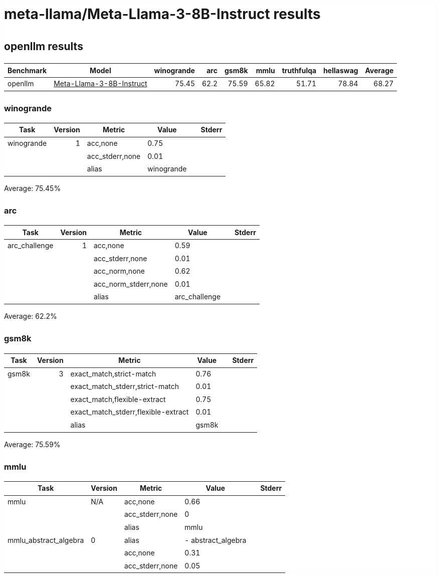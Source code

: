 # meta-llama/Meta-Llama-3-8B-Instruct results

## openllm results 

 |Benchmark|                                        Model                                         |winogrande|arc |gsm8k|mmlu |truthfulqa|hellaswag|Average|
|---------|--------------------------------------------------------------------------------------|---------:|---:|----:|----:|---------:|--------:|------:|
|openllm  |[Meta-Llama-3-8B-Instruct](https://huggingface.co/meta-llama/Meta-Llama-3-8B-Instruct)|     75.45|62.2|75.59|65.82|     51.71|    78.84|  68.27|

### winogrande
|   Task   |Version|    Metric     |  Value   |   |Stderr|
|----------|------:|---------------|----------|---|------|
|winogrande|      1|acc,none       |      0.75|   |      |
|          |       |acc_stderr,none|      0.01|   |      |
|          |       |alias          |winogrande|   |      |

Average: 75.45%

### arc
|    Task     |Version|       Metric       |    Value    |   |Stderr|
|-------------|------:|--------------------|-------------|---|------|
|arc_challenge|      1|acc,none            |         0.59|   |      |
|             |       |acc_stderr,none     |         0.01|   |      |
|             |       |acc_norm,none       |         0.62|   |      |
|             |       |acc_norm_stderr,none|         0.01|   |      |
|             |       |alias               |arc_challenge|   |      |

Average: 62.2%

### gsm8k
|Task |Version|              Metric               |Value|   |Stderr|
|-----|------:|-----------------------------------|-----|---|------|
|gsm8k|      3|exact_match,strict-match           | 0.76|   |      |
|     |       |exact_match_stderr,strict-match    | 0.01|   |      |
|     |       |exact_match,flexible-extract       | 0.75|   |      |
|     |       |exact_match_stderr,flexible-extract| 0.01|   |      |
|     |       |alias                              |gsm8k|   |      |

Average: 75.59%

### mmlu
|                  Task                  |Version|    Metric     |                 Value                 |   |Stderr|
|----------------------------------------|-------|---------------|---------------------------------------|---|------|
|mmlu                                    |N/A    |acc,none       |                                   0.66|   |      |
|                                        |       |acc_stderr,none|                                      0|   |      |
|                                        |       |alias          |mmlu                                   |   |      |
|mmlu_abstract_algebra                   |      0|alias          |  - abstract_algebra                   |   |      |
|                                        |       |acc,none       |0.31                                   |   |      |
|                                        |       |acc_stderr,none|0.05                                   |   |      |